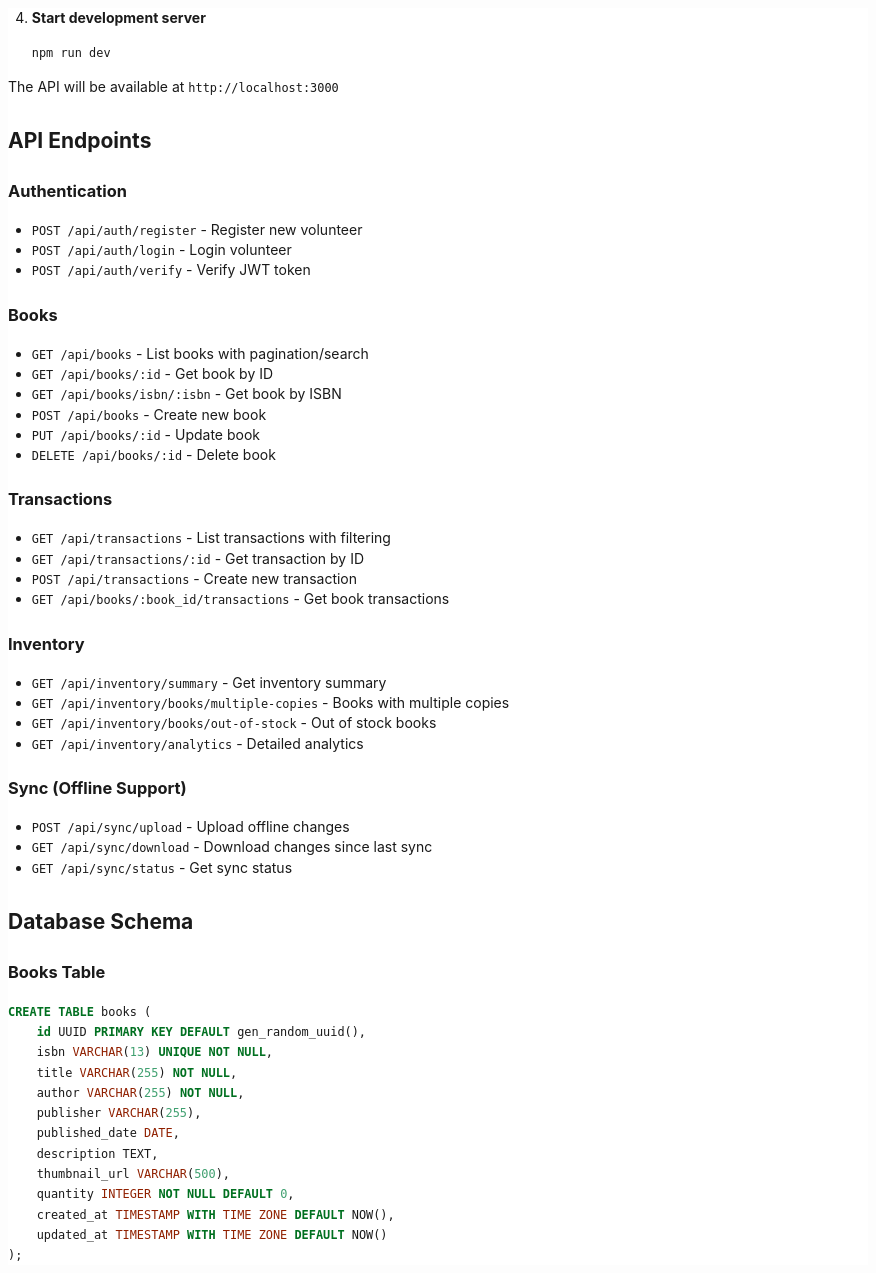 4. **Start development server**
   ```bash
   npm run dev
   ```

The API will be available at `http://localhost:3000`

## API Endpoints

### Authentication
- `POST /api/auth/register` - Register new volunteer
- `POST /api/auth/login` - Login volunteer
- `POST /api/auth/verify` - Verify JWT token

### Books
- `GET /api/books` - List books with pagination/search
- `GET /api/books/:id` - Get book by ID
- `GET /api/books/isbn/:isbn` - Get book by ISBN
- `POST /api/books` - Create new book
- `PUT /api/books/:id` - Update book
- `DELETE /api/books/:id` - Delete book

### Transactions
- `GET /api/transactions` - List transactions with filtering
- `GET /api/transactions/:id` - Get transaction by ID
- `POST /api/transactions` - Create new transaction
- `GET /api/books/:book_id/transactions` - Get book transactions

### Inventory
- `GET /api/inventory/summary` - Get inventory summary
- `GET /api/inventory/books/multiple-copies` - Books with multiple copies
- `GET /api/inventory/books/out-of-stock` - Out of stock books
- `GET /api/inventory/analytics` - Detailed analytics

### Sync (Offline Support)
- `POST /api/sync/upload` - Upload offline changes
- `GET /api/sync/download` - Download changes since last sync
- `GET /api/sync/status` - Get sync status

## Database Schema

### Books Table
```sql
CREATE TABLE books (
    id UUID PRIMARY KEY DEFAULT gen_random_uuid(),
    isbn VARCHAR(13) UNIQUE NOT NULL,
    title VARCHAR(255) NOT NULL,
    author VARCHAR(255) NOT NULL,
    publisher VARCHAR(255),
    published_date DATE,
    description TEXT,
    thumbnail_url VARCHAR(500),
    quantity INTEGER NOT NULL DEFAULT 0,
    created_at TIMESTAMP WITH TIME ZONE DEFAULT NOW(),
    updated_at TIMESTAMP WITH TIME ZONE DEFAULT NOW()
);
```

